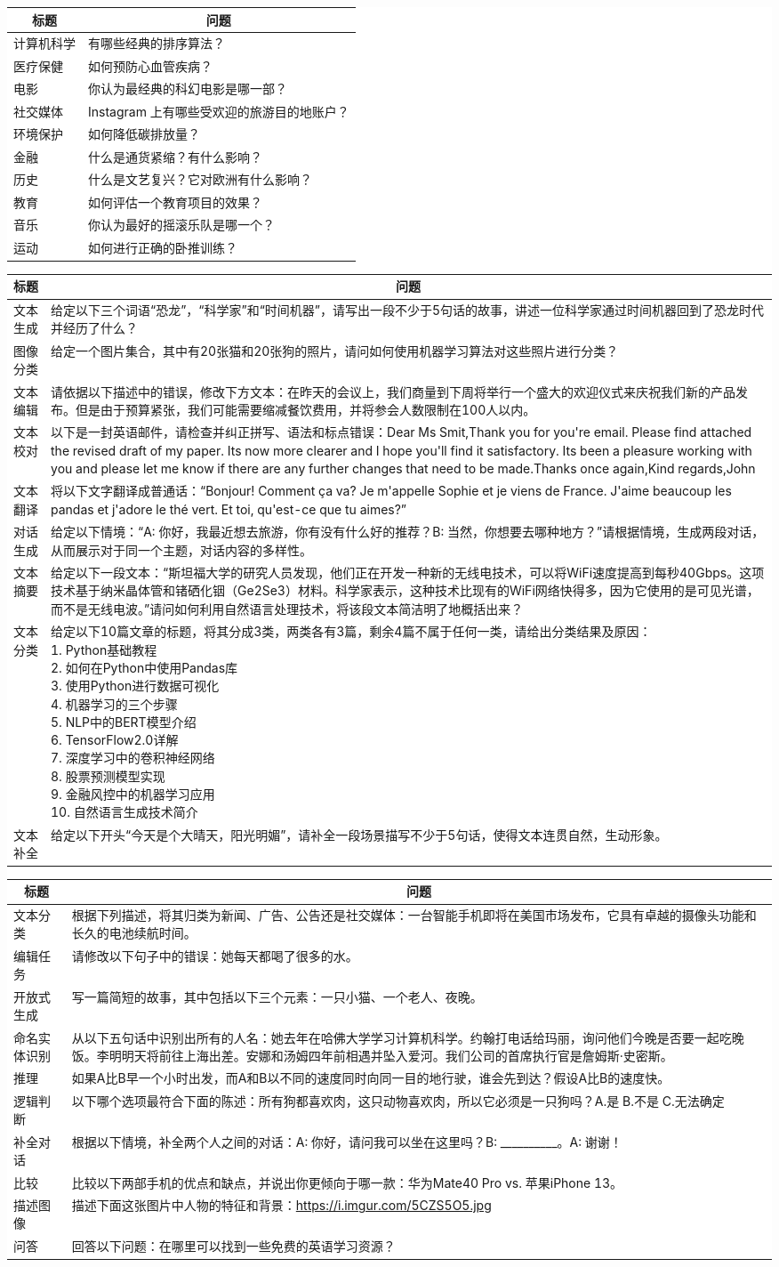 |标题|问题|
|---|---|
|计算机科学|有哪些经典的排序算法？|
|医疗保健|如何预防心血管疾病？|
|电影|你认为最经典的科幻电影是哪一部？|
|社交媒体|Instagram 上有哪些受欢迎的旅游目的地账户？|
|环境保护|如何降低碳排放量？|
|金融|什么是通货紧缩？有什么影响？|
|历史|什么是文艺复兴？它对欧洲有什么影响？|
|教育|如何评估一个教育项目的效果？|
|音乐|你认为最好的摇滚乐队是哪一个？|
|运动|如何进行正确的卧推训练？|

| 标题                      | 问题                                                                                                                                                                                                                                                                                                                                                                                                                             |
| ------------------------- | ---------------------------------------------------------------------------------------------------------------------------------------------------------------------------------------------------------------------------------------------------------------------------------------------------------------------------------------------------------------------------------------------------------------------------------- |
| 文本生成                  | 给定以下三个词语“恐龙”，“科学家”和“时间机器”，请写出一段不少于5句话的故事，讲述一位科学家通过时间机器回到了恐龙时代并经历了什么？                                                                                                                                                                                                                                                                                                                                                       |
| 图像分类                  | 给定一个图片集合，其中有20张猫和20张狗的照片，请问如何使用机器学习算法对这些照片进行分类？                                                                                                                                                                                                                                                                                                                                                                                             |
| 文本编辑                  | 请依据以下描述中的错误，修改下方文本：在昨天的会议上，我们商量到下周将举行一个盛大的欢迎仪式来庆祝我们新的产品发布。但是由于预算紧张，我们可能需要缩减餐饮费用，并将参会人数限制在100人以内。                                                                                                                                                                                                                                                                                           |
| 文本校对                  | 以下是一封英语邮件，请检查并纠正拼写、语法和标点错误：Dear Ms Smit,Thank you for you're email. Please find attached the revised draft of my paper. Its now more clearer and I hope you'll find it satisfactory. Its been a pleasure working with you and please let me know if there are any further changes that need to be made.Thanks once again,Kind regards,John                                                                                                                                                                                                |
| 文本翻译                  | 将以下文字翻译成普通话：“Bonjour! Comment ça va? Je m'appelle Sophie et je viens de France. J'aime beaucoup les pandas et j'adore le thé vert. Et toi, qu'est-ce que tu aimes?”                                                                                                                                                                                                                                                                                                             |
| 对话生成                  | 给定以下情境：“A: 你好，我最近想去旅游，你有没有什么好的推荐？B: 当然，你想要去哪种地方？”请根据情境，生成两段对话，从而展示对于同一个主题，对话内容的多样性。                                                                                                                                                                                                                                                                                                       |
| 文本摘要                  | 给定以下一段文本：“斯坦福大学的研究人员发现，他们正在开发一种新的无线电技术，可以将WiFi速度提高到每秒40Gbps。这项技术基于纳米晶体管和锗硒化铟（Ge2Se3）材料。科学家表示，这种技术比现有的WiFi网络快得多，因为它使用的是可见光谱，而不是无线电波。”请问如何利用自然语言处理技术，将该段文本简洁明了地概括出来？                                                                                                                                                                               |
| 文本分类                  | 给定以下10篇文章的标题，将其分成3类，两类各有3篇，剩余4篇不属于任何一类，请给出分类结果及原因：<br>1. Python基础教程<br>2. 如何在Python中使用Pandas库<br>3. 使用Python进行数据可视化<br>4. 机器学习的三个步骤<br>5. NLP中的BERT模型介绍<br>6. TensorFlow2.0详解<br>7. 深度学习中的卷积神经网络<br>8. 股票预测模型实现<br>9. 金融风控中的机器学习应用<br>10. 自然语言生成技术简介                                                                                                                                                 |
| 文本补全                  | 给定以下开头“今天是个大晴天，阳光明媚”，请补全一段场景描写不少于5句话，使得文本连贯自然，生动形象。                                                                                                                                

|标题|问题|
|---|---|
|文本分类|根据下列描述，将其归类为新闻、广告、公告还是社交媒体：一台智能手机即将在美国市场发布，它具有卓越的摄像头功能和长久的电池续航时间。|
|编辑任务|请修改以下句子中的错误：她每天都喝了很多的水。|
|开放式生成|写一篇简短的故事，其中包括以下三个元素：一只小猫、一个老人、夜晚。|
|命名实体识别|从以下五句话中识别出所有的人名：她去年在哈佛大学学习计算机科学。约翰打电话给玛丽，询问他们今晚是否要一起吃晚饭。李明明天将前往上海出差。安娜和汤姆四年前相遇并坠入爱河。我们公司的首席执行官是詹姆斯·史密斯。|
|推理|如果A比B早一个小时出发，而A和B以不同的速度同时向同一目的地行驶，谁会先到达？假设A比B的速度快。|
|逻辑判断|以下哪个选项最符合下面的陈述：所有狗都喜欢肉，这只动物喜欢肉，所以它必须是一只狗吗？A.是 B.不是 C.无法确定|
|补全对话|根据以下情境，补全两个人之间的对话：A: 你好，请问我可以坐在这里吗？B: __________。A: 谢谢！|
|比较|比较以下两部手机的优点和缺点，并说出你更倾向于哪一款：华为Mate40 Pro vs. 苹果iPhone 13。|
|描述图像|描述下面这张图片中人物的特征和背景：https://i.imgur.com/5CZS5O5.jpg|
|问答|回答以下问题：在哪里可以找到一些免费的英语学习资源？|
